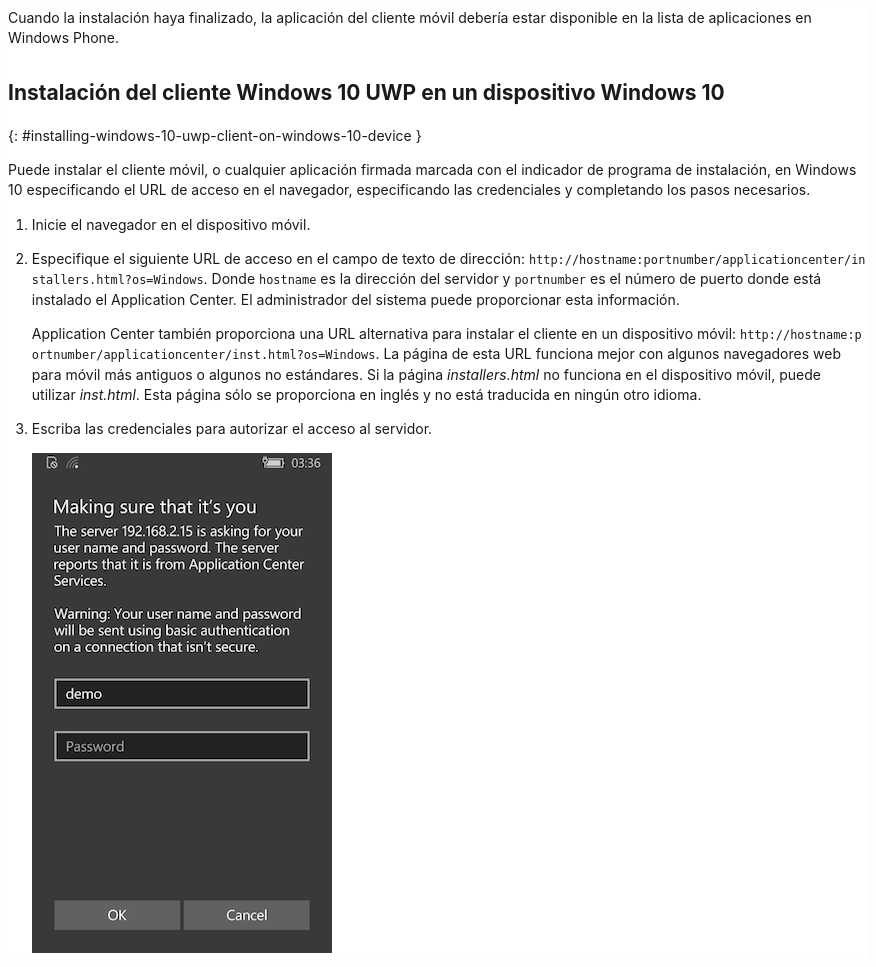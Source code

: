 Cuando la instalación haya finalizado, la aplicación del cliente móvil debería estar disponible en la lista de aplicaciones en Windows Phone.

## Instalación del cliente Windows 10 UWP en un dispositivo Windows 10
{: #installing-windows-10-uwp-client-on-windows-10-device }

Puede instalar el cliente móvil, o cualquier aplicación firmada marcada con el indicador de programa de instalación, en Windows 10 especificando el URL de acceso en el navegador, especificando las credenciales y completando los pasos necesarios.

1. Inicie el navegador en el dispositivo móvil.

2. Especifique el siguiente URL de acceso en el campo de texto de dirección: `http://hostname:portnumber/applicationcenter/installers.html?os=Windows`. Donde `hostname` es la dirección del servidor y `portnumber` es el número de puerto donde está instalado el Application Center. El administrador del sistema puede proporcionar esta información.

    Application Center también proporciona una URL alternativa para instalar el cliente en un dispositivo móvil: `http://hostname:portnumber/applicationcenter/inst.html?os=Windows`. La página de esta URL funciona mejor con algunos navegadores web para móvil más antiguos o algunos no estándares. Si la página *installers.html* no funciona en el dispositivo móvil, puede utilizar *inst.html*. Esta página sólo se proporciona en inglés y no está traducida en ningún otro idioma.

3.  Escriba las credenciales para autorizar el acceso al servidor.

    ![Especificación de credenciales para acceder al servidor](ac_wp10_enter_credentials.png)

